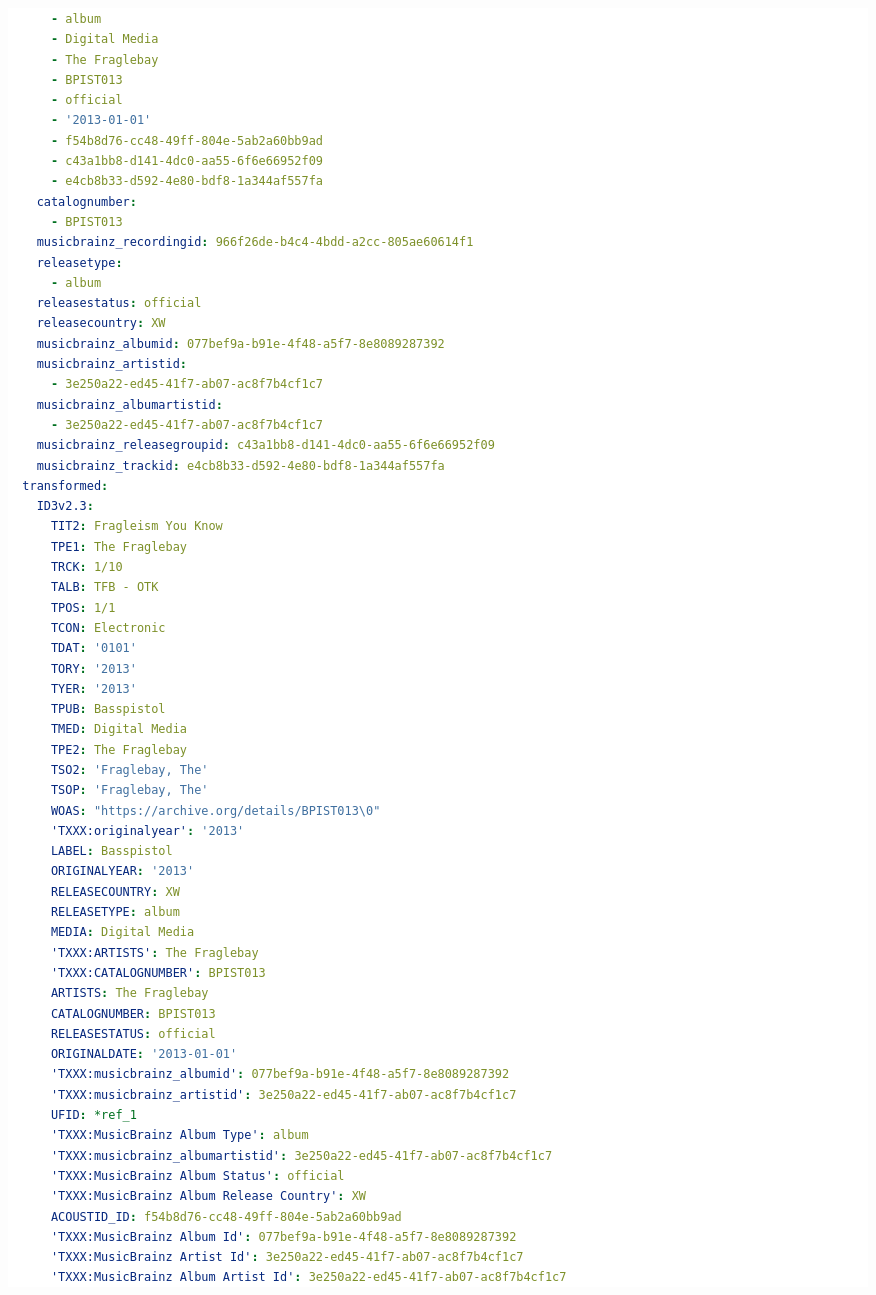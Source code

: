 ```yaml
      - album
      - Digital Media
      - The Fraglebay
      - BPIST013
      - official
      - '2013-01-01'
      - f54b8d76-cc48-49ff-804e-5ab2a60bb9ad
      - c43a1bb8-d141-4dc0-aa55-6f6e66952f09
      - e4cb8b33-d592-4e80-bdf8-1a344af557fa
    catalognumber:
      - BPIST013
    musicbrainz_recordingid: 966f26de-b4c4-4bdd-a2cc-805ae60614f1
    releasetype:
      - album
    releasestatus: official
    releasecountry: XW
    musicbrainz_albumid: 077bef9a-b91e-4f48-a5f7-8e8089287392
    musicbrainz_artistid:
      - 3e250a22-ed45-41f7-ab07-ac8f7b4cf1c7
    musicbrainz_albumartistid:
      - 3e250a22-ed45-41f7-ab07-ac8f7b4cf1c7
    musicbrainz_releasegroupid: c43a1bb8-d141-4dc0-aa55-6f6e66952f09
    musicbrainz_trackid: e4cb8b33-d592-4e80-bdf8-1a344af557fa
  transformed:
    ID3v2.3:
      TIT2: Fragleism You Know
      TPE1: The Fraglebay
      TRCK: 1/10
      TALB: TFB - OTK
      TPOS: 1/1
      TCON: Electronic
      TDAT: '0101'
      TORY: '2013'
      TYER: '2013'
      TPUB: Basspistol
      TMED: Digital Media
      TPE2: The Fraglebay
      TSO2: 'Fraglebay, The'
      TSOP: 'Fraglebay, The'
      WOAS: "https://archive.org/details/BPIST013\0"
      'TXXX:originalyear': '2013'
      LABEL: Basspistol
      ORIGINALYEAR: '2013'
      RELEASECOUNTRY: XW
      RELEASETYPE: album
      MEDIA: Digital Media
      'TXXX:ARTISTS': The Fraglebay
      'TXXX:CATALOGNUMBER': BPIST013
      ARTISTS: The Fraglebay
      CATALOGNUMBER: BPIST013
      RELEASESTATUS: official
      ORIGINALDATE: '2013-01-01'
      'TXXX:musicbrainz_albumid': 077bef9a-b91e-4f48-a5f7-8e8089287392
      'TXXX:musicbrainz_artistid': 3e250a22-ed45-41f7-ab07-ac8f7b4cf1c7
      UFID: *ref_1
      'TXXX:MusicBrainz Album Type': album
      'TXXX:musicbrainz_albumartistid': 3e250a22-ed45-41f7-ab07-ac8f7b4cf1c7
      'TXXX:MusicBrainz Album Status': official
      'TXXX:MusicBrainz Album Release Country': XW
      ACOUSTID_ID: f54b8d76-cc48-49ff-804e-5ab2a60bb9ad
      'TXXX:MusicBrainz Album Id': 077bef9a-b91e-4f48-a5f7-8e8089287392
      'TXXX:MusicBrainz Artist Id': 3e250a22-ed45-41f7-ab07-ac8f7b4cf1c7
      'TXXX:MusicBrainz Album Artist Id': 3e250a22-ed45-41f7-ab07-ac8f7b4cf1c7
```